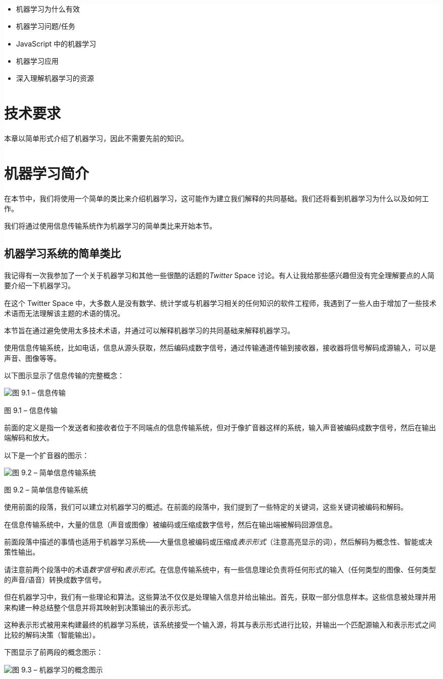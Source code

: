 +   机器学习为什么有效

+   机器学习问题/任务

+   JavaScript 中的机器学习

+   机器学习应用

+   深入理解机器学习的资源

# 技术要求

本章以简单形式介绍了机器学习，因此不需要先前的知识。

# 机器学习简介

在本节中，我们将使用一个简单的类比来介绍机器学习，这可能作为建立我们解释的共同基础。我们还将看到机器学习为什么以及如何工作。

我们将通过使用信息传输系统作为机器学习的简单类比来开始本节。

## 机器学习系统的简单类比

我记得有一次我参加了一个关于机器学习和其他一些很酷的话题的*Twitter* Space 讨论。有人让我给那些感兴趣但没有完全理解要点的人简要介绍一下机器学习。

在这个 Twitter Space 中，大多数人是没有数学、统计学或与机器学习相关的任何知识的软件工程师，我遇到了一些人由于增加了一些技术术语而无法理解该主题的术语的情况。

本节旨在通过避免使用太多技术术语，并通过可以解释机器学习的共同基础来解释机器学习。

使用信息传输系统，比如电话，信息从源头获取，然后编码成数字信号，通过传输通道传输到接收器，接收器将信号解码成源输入，可以是声音、图像等等。

以下图示显示了信息传输的完整概念：

![图 9.1 – 信息传输](https://github.com/OpenDocCN/freelearn-js-zh/raw/master/docs/bd-dtdvn-app-danfo/img/B17076_09_01.jpg)

图 9.1 – 信息传输

前面的定义是指一个发送者和接收者位于不同端点的信息传输系统，但对于像扩音器这样的系统，输入声音被编码成数字信号，然后在输出端解码和放大。

以下是一个扩音器的图示：

![图 9.2 – 简单信息传输系统](https://github.com/OpenDocCN/freelearn-js-zh/raw/master/docs/bd-dtdvn-app-danfo/img/B17076_09_02.jpg)

图 9.2 – 简单信息传输系统

使用前面的段落，我们可以建立对机器学习的概述。在前面的段落中，我们提到了一些特定的关键词，这些关键词被编码和解码。

在信息传输系统中，大量的信息（声音或图像）被编码或压缩成数字信号，然后在输出端被解码回源信息。

前面段落中描述的事情也适用于机器学习系统——大量信息被编码或压缩成*表示形式*（注意高亮显示的词），然后解码为概念性、智能或决策性输出。

请注意前两个段落中的术语*数字信号*和*表示形式*。在信息传输系统中，有一些信息理论负责将任何形式的输入（任何类型的图像、任何类型的声音/语音）转换成数字信号。

但在机器学习中，我们有一些理论和算法。这些算法不仅仅是处理输入信息并给出输出。首先，获取一部分信息样本。这些信息被处理并用来构建一种总结整个信息并将其映射到决策输出的表示形式。

这种表示形式被用来构建最终的机器学习系统，该系统接受一个输入源，将其与表示形式进行比较，并输出一个匹配源输入和表示形式之间比较的解码决策（智能输出）。

下图显示了前两段的概念图示：

![图 9.3 – 机器学习的概念图示](https://github.com/OpenDocCN/freelearn-js-zh/raw/master/docs/bd-dtdvn-app-danfo/img/B17076_09_03.jpg)
